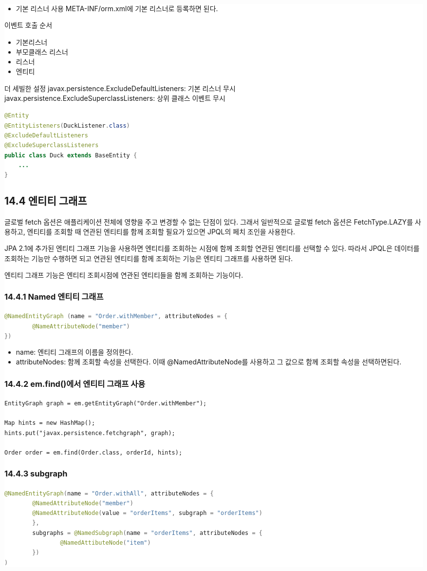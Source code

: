 - 기본 리스너 사용
META-INF/orm.xml에 기본 리스너로 등록하면 된다.
  
이벤트 호출 순서
- 기본리스너
- 부모클래스 리스너
- 리스너
- 엔티티

더 세빌한 설정
javax.persistence.ExcludeDefaultListeners: 기본 리스너 무시  
javax.persistence.ExcludeSuperclassListeners: 상위 클래스 이벤트 무시  
```java
@Entity
@EntityListeners(DuckListener.class)
@ExcludeDefaultListeners
@ExcludeSuperclassListeners
public class Duck extends BaseEntity {
    ...
}
```

## 14.4 엔티티 그래프
글로벌 fetch 옵션은 애플리케이션 전체에 영향을 주고 변경할 수 없는 단점이 있다.
그래서 일반적으로 글로벌 fetch 옵션은 FetchType.LAZY를 사용하고, 
엔티티를 조회할 때 연관된 엔티티를 함께 조회할 필요가 있으면 JPQL의 페치 조인을 사용한다.

JPA 2.1에 추가된 엔티티 그래프 기능을 사용하면 엔티티를 조회하는 시점에 함께 조회할 연관된 엔티티를 선택할 수 있다.
따라서 JPQL은 데이터를 조회하는 기능만 수행하면 되고 연관된 엔티티를 함께 조회하는 기능은 엔티티 그래프를 사용하면 된다.

엔티티 그래프 기능은 엔티티 조회시점에 연관된 엔티티들을 함께 조회하는 기능이다.

### 14.4.1 Named 엔티티 그래프
```java
@NamedEntityGraph (name = "Order.withMember", attributeNodes = {
        @NameAttributeNode("member")
})
```
- name: 엔티티 그래프의 이름을 정의한다.
- attributeNodes: 함께 조회할 속성을 선택한다. 이때 @NamedAttributeNode를 사용하고 그 값으로 함께 조회할 속성을 선택하면된다.

### 14.4.2 em.find()에서 엔티티 그래프 사용
```
EntityGraph graph = em.getEntityGraph("Order.withMember");

Map hints = new HashMap();
hints.put("javax.persistence.fetchgraph", graph);

Order order = em.find(Order.class, orderId, hints);
```

### 14.4.3 subgraph
```java
@NamedEntityGraph(name = "Order.withAll", attributeNodes = {
        @NamedAttributeNode("member")
        @NamedAttributeNode(value = "orderItems", subgraph = "orderItems")
        },
        subgraphs = @NamedSubgraph(name = "orderItems", attributeNodes = {
                @NamedAttibuteNode("item")
        })
)
```
